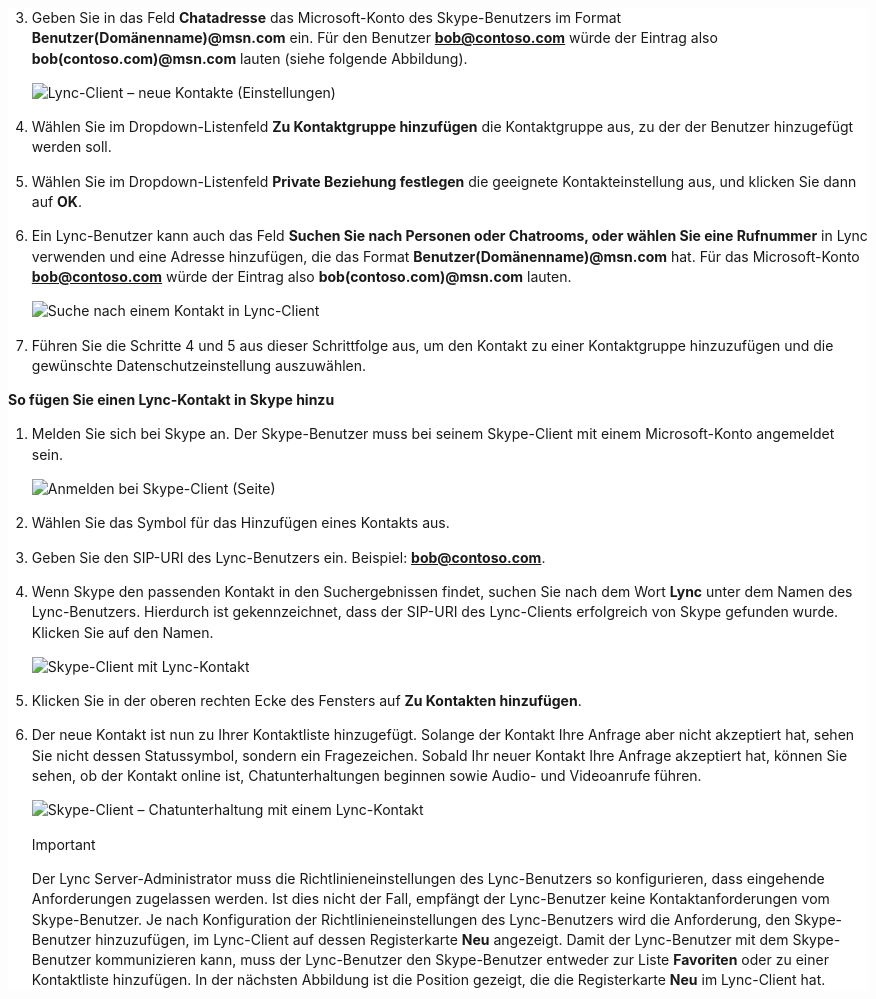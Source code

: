 3.  Geben Sie in das Feld **Chatadresse** das Microsoft-Konto des Skype-Benutzers im Format <strong>Benutzer(Domänenname)@msn.com</strong> ein. Für den Benutzer <strong>bob@contoso.com</strong> würde der Eintrag also <strong>bob(contoso.com)@msn.com</strong> lauten (siehe folgende Abbildung).
    
    ![Lync-Client – neue Kontakte (Einstellungen)](images/Dn440175.422e69b5-2c0c-4260-858f-f10309af772f(OCS.15).jpg "Lync-Client – neue Kontakte (Einstellungen)")

4.  Wählen Sie im Dropdown-Listenfeld **Zu Kontaktgruppe hinzufügen** die Kontaktgruppe aus, zu der der Benutzer hinzugefügt werden soll.

5.  Wählen Sie im Dropdown-Listenfeld **Private Beziehung festlegen** die geeignete Kontakteinstellung aus, und klicken Sie dann auf **OK**.

6.  Ein Lync-Benutzer kann auch das Feld **Suchen Sie nach Personen oder Chatrooms, oder wählen Sie eine Rufnummer** in Lync verwenden und eine Adresse hinzufügen, die das Format <strong>Benutzer(Domänenname)@msn.com</strong> hat. Für das Microsoft-Konto <strong>bob@contoso.com</strong> würde der Eintrag also <strong>bob(contoso.com)@msn.com</strong> lauten.
    
    ![Suche nach einem Kontakt in Lync-Client](images/Dn440175.69787db8-f9b9-49e5-b197-b90b10393301(OCS.15).jpg "Suche nach einem Kontakt in Lync-Client")

7.  Führen Sie die Schritte 4 und 5 aus dieser Schrittfolge aus, um den Kontakt zu einer Kontaktgruppe hinzuzufügen und die gewünschte Datenschutzeinstellung auszuwählen.

**So fügen Sie einen Lync-Kontakt in Skype hinzu**

1.  Melden Sie sich bei Skype an. Der Skype-Benutzer muss bei seinem Skype-Client mit einem Microsoft-Konto angemeldet sein.
    
    ![Anmelden bei Skype-Client (Seite)](images/Dn440175.b4fd7c5a-be35-4205-80c7-872863b7a91d(OCS.15).jpg "Anmelden bei Skype-Client (Seite)")

2.  Wählen Sie das Symbol für das Hinzufügen eines Kontakts aus.

3.  Geben Sie den SIP-URI des Lync-Benutzers ein. Beispiel: <strong>bob@contoso.com</strong>.

4.  Wenn Skype den passenden Kontakt in den Suchergebnissen findet, suchen Sie nach dem Wort **Lync** unter dem Namen des Lync-Benutzers. Hierdurch ist gekennzeichnet, dass der SIP-URI des Lync-Clients erfolgreich von Skype gefunden wurde. Klicken Sie auf den Namen.
    
    ![Skype-Client mit Lync-Kontakt](images/Dn440175.4e690a72-1a54-4442-89cf-0fb45ac5f56a(OCS.15).jpg "Skype-Client mit Lync-Kontakt")

5.  Klicken Sie in der oberen rechten Ecke des Fensters auf **Zu Kontakten hinzufügen**.

6.  Der neue Kontakt ist nun zu Ihrer Kontaktliste hinzugefügt. Solange der Kontakt Ihre Anfrage aber nicht akzeptiert hat, sehen Sie nicht dessen Statussymbol, sondern ein Fragezeichen. Sobald Ihr neuer Kontakt Ihre Anfrage akzeptiert hat, können Sie sehen, ob der Kontakt online ist, Chatunterhaltungen beginnen sowie Audio- und Videoanrufe führen.
    
    ![Skype-Client – Chatunterhaltung mit einem Lync-Kontakt](images/Dn440175.86ca6f81-4db9-45ba-8511-1f7541aaf066(OCS.15).jpg "Skype-Client – Chatunterhaltung mit einem Lync-Kontakt")
    

    > [!IMPORTANT]
    > Der Lync Server-Administrator muss die Richtlinieneinstellungen des Lync-Benutzers so konfigurieren, dass eingehende Anforderungen zugelassen werden. Ist dies nicht der Fall, empfängt der Lync-Benutzer keine Kontaktanforderungen vom Skype-Benutzer. Je nach Konfiguration der Richtlinieneinstellungen des Lync-Benutzers wird die Anforderung, den Skype-Benutzer hinzuzufügen, im Lync-Client auf dessen Registerkarte <STRONG>Neu</STRONG> angezeigt. Damit der Lync-Benutzer mit dem Skype-Benutzer kommunizieren kann, muss der Lync-Benutzer den Skype-Benutzer entweder zur Liste <STRONG>Favoriten</STRONG> oder zu einer Kontaktliste hinzufügen. In der nächsten Abbildung ist die Position gezeigt, die die Registerkarte <STRONG>Neu</STRONG> im Lync-Client hat.
